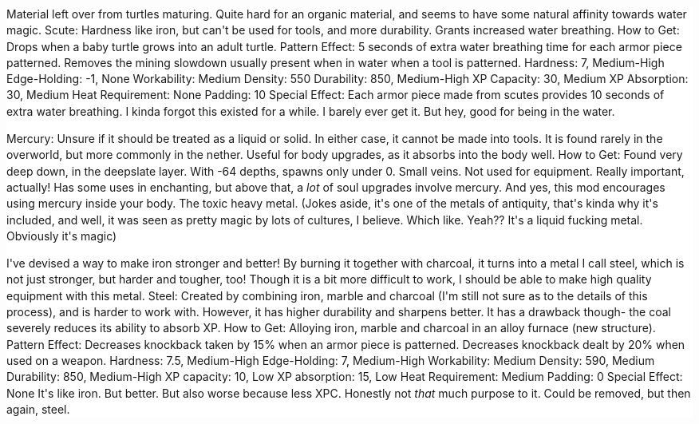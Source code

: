 
Material left over from turtles maturing. Quite hard for an organic material, and seems to have some natural affinity towards water magic.
Scute: Hardness like iron, but can't be used for tools, and more durability. Grants increased water breathing.
How to Get: Drops when a baby turtle grows into an adult turtle.
Pattern Effect: 5 seconds of extra water breathing time for each armor piece patterned. Removes the mining slowdown usually present when in water when a tool is patterned.
Hardness: 7, Medium-High
Edge-Holding: -1, None
Workability: Medium
Density: 550
Durability: 850, Medium-High
XP Capacity: 30, Medium
XP Absorption: 30, Medium
Heat Requirement: None
Padding: 10
Special Effect: Each armor piece made from scutes provides 10 seconds of extra water breathing.
I kinda forgot this existed for a while. I barely ever get it. But hey, good for being in the water.


Mercury: Unsure if it should be treated as a liquid or solid. In either case, it cannot be made into tools. It is found rarely in the overworld, but more commonly in the nether. Useful for body upgrades, as it absorbs into the body well.
How to Get: Found very deep down, in the deepslate layer. With -64 depths, spawns only under 0. Small veins.
Not used for equipment.
Really important, actually! Has some uses in enchanting, but above that, a *lot* of soul upgrades involve mercury. And yes, this mod encourages using mercury inside your body. The toxic heavy metal. (Jokes aside, it's one of the metals of antiquity, that's kinda why it's included, and well, it was seen as pretty magic by lots of cultures, I believe. Which like. Yeah?? It's a liquid fucking metal. Obviously it's magic)


I've devised a way to make iron stronger and better! By burning it together with charcoal, it turns into a metal I call steel, which is not just stronger, but harder and tougher, too! Though it is a bit more difficult to work, I should be able to make high quality equipment with this metal.
Steel: Created by combining iron, marble and charcoal (I'm still not sure as to the details of this process), and is harder to work with. However, it has higher durability and sharpens better. It has a drawback though- the coal severely reduces its ability to absorb XP.
How to Get: Alloying iron, marble and charcoal in an alloy furnace (new structure).
Pattern Effect: Decreases knockback taken by 15% when an armor piece is patterned. Decreases knockback dealt by 20% when used on a weapon.
Hardness: 7.5, Medium-High
Edge-Holding: 7, Medium-High
Workability: Medium
Density: 590, Medium
Durability: 850, Medium-High
XP capacity: 10, Low
XP absorption: 15, Low
Heat Requirement: Medium
Padding: 0
Special Effect: None
It's like iron. But better. But also worse because less XPC. Honestly not *that* much purpose to it. Could be removed, but then again, steel.
